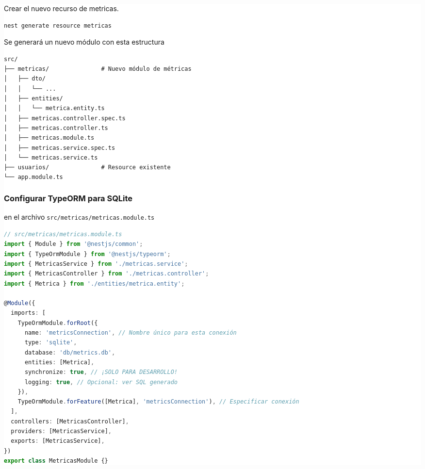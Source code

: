 Crear el nuevo recurso de metricas.
```
nest generate resource metricas
```

Se generará un nuevo módulo con esta estructura

```
src/
├── metricas/               # Nuevo módulo de métricas
│   ├── dto/
│   │   └── ...
│   ├── entities/
│   │   └── metrica.entity.ts
│   ├── metricas.controller.spec.ts
│   ├── metricas.controller.ts
│   ├── metricas.module.ts
│   ├── metricas.service.spec.ts
│   └── metricas.service.ts
├── usuarios/               # Resource existente
└── app.module.ts
```

### Configurar TypeORM para SQLite

en el archivo `src/metricas/metricas.module.ts`

```ts
// src/metricas/metricas.module.ts
import { Module } from '@nestjs/common';
import { TypeOrmModule } from '@nestjs/typeorm';
import { MetricasService } from './metricas.service';
import { MetricasController } from './metricas.controller';
import { Metrica } from './entities/metrica.entity';

@Module({
  imports: [
    TypeOrmModule.forRoot({
      name: 'metricsConnection', // Nombre único para esta conexión
      type: 'sqlite',
      database: 'db/metrics.db',
      entities: [Metrica],
      synchronize: true, // ¡SOLO PARA DESARROLLO!
      logging: true, // Opcional: ver SQL generado
    }),
    TypeOrmModule.forFeature([Metrica], 'metricsConnection'), // Especificar conexión
  ],
  controllers: [MetricasController],
  providers: [MetricasService],
  exports: [MetricasService],
})
export class MetricasModule {}
```
